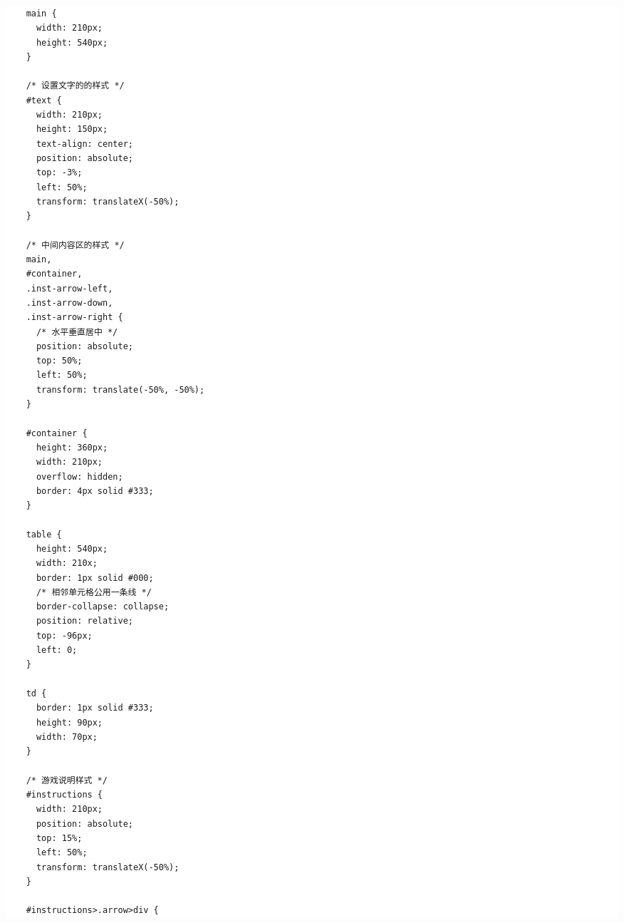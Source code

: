 ```html
    main {
      width: 210px;
      height: 540px;
    }

    /* 设置文字的的样式 */
    #text {
      width: 210px;
      height: 150px;
      text-align: center;
      position: absolute;
      top: -3%;
      left: 50%;
      transform: translateX(-50%);
    }

    /* 中间内容区的样式 */
    main,
    #container,
    .inst-arrow-left,
    .inst-arrow-down,
    .inst-arrow-right {
      /* 水平垂直居中 */
      position: absolute;
      top: 50%;
      left: 50%;
      transform: translate(-50%, -50%);
    }

    #container {
      height: 360px;
      width: 210px;
      overflow: hidden;
      border: 4px solid #333;
    }

    table {
      height: 540px;
      width: 210x;
      border: 1px solid #000;
      /* 相邻单元格公用一条线 */
      border-collapse: collapse;
      position: relative;
      top: -96px;
      left: 0;
    }

    td {
      border: 1px solid #333;
      height: 90px;
      width: 70px;
    }

    /* 游戏说明样式 */
    #instructions {
      width: 210px;
      position: absolute;
      top: 15%;
      left: 50%;
      transform: translateX(-50%);
    }

    #instructions>.arrow>div {
```